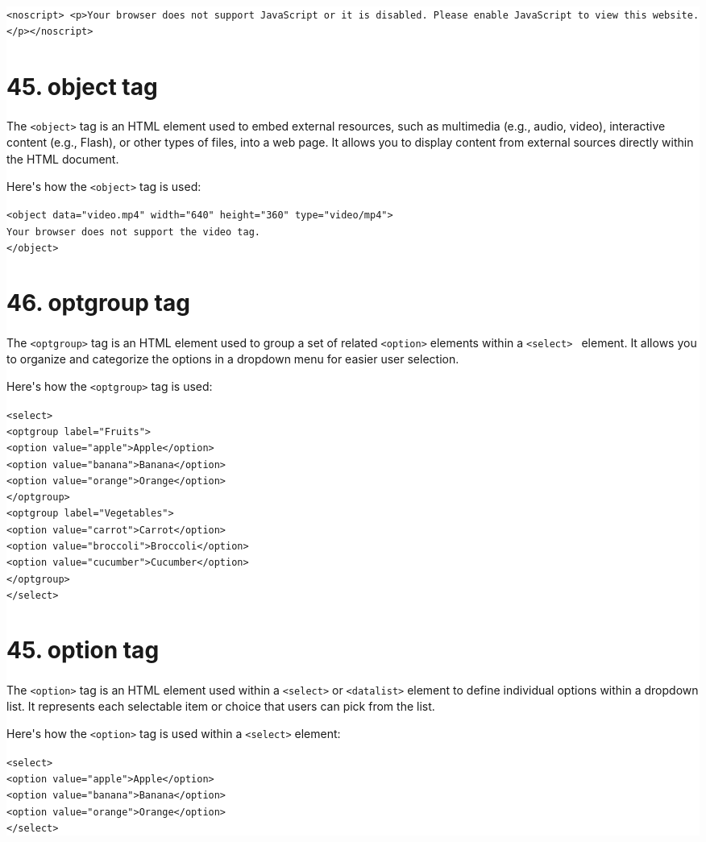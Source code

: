 ```
<noscript> <p>Your browser does not support JavaScript or it is disabled. Please enable JavaScript to view this website.</p></noscript>
```


# 45. object tag
The `<object>` tag is an HTML element used to embed external resources, such as multimedia (e.g., audio, video), interactive content (e.g., Flash), or other types of files, into a web page. It allows you to display content from external sources directly within the HTML document.

Here's how the `<object>` tag is used:

```
<object data="video.mp4" width="640" height="360" type="video/mp4">
Your browser does not support the video tag.
</object>
```




# 46. optgroup tag
The `<optgroup>` tag is an HTML element used to group a set of related `<option>` elements within a `<select> ` element. It allows you to organize and categorize the options in a dropdown menu for easier user selection.

Here's how the `<optgroup>` tag is used:

```
<select>
<optgroup label="Fruits">
<option value="apple">Apple</option>
<option value="banana">Banana</option>
<option value="orange">Orange</option>
</optgroup>
<optgroup label="Vegetables">
<option value="carrot">Carrot</option>
<option value="broccoli">Broccoli</option>
<option value="cucumber">Cucumber</option>
</optgroup>
</select>
```


# 45. option tag
The `<option>` tag is an HTML element used within a `<select>` or `<datalist>` element to define individual options within a dropdown list. It represents each selectable item or choice that users can pick from the list.

Here's how the `<option>` tag is used within a `<select>` element:

```
<select>
<option value="apple">Apple</option>
<option value="banana">Banana</option>
<option value="orange">Orange</option>
</select>
```
